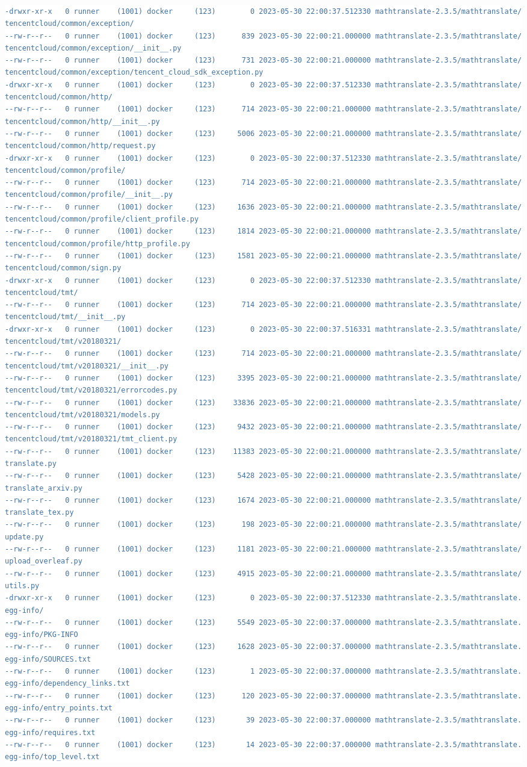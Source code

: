 ```diff
-drwxr-xr-x   0 runner    (1001) docker     (123)        0 2023-05-30 22:00:37.512330 mathtranslate-2.3.5/mathtranslate/tencentcloud/common/exception/
--rw-r--r--   0 runner    (1001) docker     (123)      839 2023-05-30 22:00:21.000000 mathtranslate-2.3.5/mathtranslate/tencentcloud/common/exception/__init__.py
--rw-r--r--   0 runner    (1001) docker     (123)      731 2023-05-30 22:00:21.000000 mathtranslate-2.3.5/mathtranslate/tencentcloud/common/exception/tencent_cloud_sdk_exception.py
-drwxr-xr-x   0 runner    (1001) docker     (123)        0 2023-05-30 22:00:37.512330 mathtranslate-2.3.5/mathtranslate/tencentcloud/common/http/
--rw-r--r--   0 runner    (1001) docker     (123)      714 2023-05-30 22:00:21.000000 mathtranslate-2.3.5/mathtranslate/tencentcloud/common/http/__init__.py
--rw-r--r--   0 runner    (1001) docker     (123)     5006 2023-05-30 22:00:21.000000 mathtranslate-2.3.5/mathtranslate/tencentcloud/common/http/request.py
-drwxr-xr-x   0 runner    (1001) docker     (123)        0 2023-05-30 22:00:37.512330 mathtranslate-2.3.5/mathtranslate/tencentcloud/common/profile/
--rw-r--r--   0 runner    (1001) docker     (123)      714 2023-05-30 22:00:21.000000 mathtranslate-2.3.5/mathtranslate/tencentcloud/common/profile/__init__.py
--rw-r--r--   0 runner    (1001) docker     (123)     1636 2023-05-30 22:00:21.000000 mathtranslate-2.3.5/mathtranslate/tencentcloud/common/profile/client_profile.py
--rw-r--r--   0 runner    (1001) docker     (123)     1814 2023-05-30 22:00:21.000000 mathtranslate-2.3.5/mathtranslate/tencentcloud/common/profile/http_profile.py
--rw-r--r--   0 runner    (1001) docker     (123)     1581 2023-05-30 22:00:21.000000 mathtranslate-2.3.5/mathtranslate/tencentcloud/common/sign.py
-drwxr-xr-x   0 runner    (1001) docker     (123)        0 2023-05-30 22:00:37.512330 mathtranslate-2.3.5/mathtranslate/tencentcloud/tmt/
--rw-r--r--   0 runner    (1001) docker     (123)      714 2023-05-30 22:00:21.000000 mathtranslate-2.3.5/mathtranslate/tencentcloud/tmt/__init__.py
-drwxr-xr-x   0 runner    (1001) docker     (123)        0 2023-05-30 22:00:37.516331 mathtranslate-2.3.5/mathtranslate/tencentcloud/tmt/v20180321/
--rw-r--r--   0 runner    (1001) docker     (123)      714 2023-05-30 22:00:21.000000 mathtranslate-2.3.5/mathtranslate/tencentcloud/tmt/v20180321/__init__.py
--rw-r--r--   0 runner    (1001) docker     (123)     3395 2023-05-30 22:00:21.000000 mathtranslate-2.3.5/mathtranslate/tencentcloud/tmt/v20180321/errorcodes.py
--rw-r--r--   0 runner    (1001) docker     (123)    33836 2023-05-30 22:00:21.000000 mathtranslate-2.3.5/mathtranslate/tencentcloud/tmt/v20180321/models.py
--rw-r--r--   0 runner    (1001) docker     (123)     9432 2023-05-30 22:00:21.000000 mathtranslate-2.3.5/mathtranslate/tencentcloud/tmt/v20180321/tmt_client.py
--rw-r--r--   0 runner    (1001) docker     (123)    11383 2023-05-30 22:00:21.000000 mathtranslate-2.3.5/mathtranslate/translate.py
--rw-r--r--   0 runner    (1001) docker     (123)     5428 2023-05-30 22:00:21.000000 mathtranslate-2.3.5/mathtranslate/translate_arxiv.py
--rw-r--r--   0 runner    (1001) docker     (123)     1674 2023-05-30 22:00:21.000000 mathtranslate-2.3.5/mathtranslate/translate_tex.py
--rw-r--r--   0 runner    (1001) docker     (123)      198 2023-05-30 22:00:21.000000 mathtranslate-2.3.5/mathtranslate/update.py
--rw-r--r--   0 runner    (1001) docker     (123)     1181 2023-05-30 22:00:21.000000 mathtranslate-2.3.5/mathtranslate/upload_overleaf.py
--rw-r--r--   0 runner    (1001) docker     (123)     4915 2023-05-30 22:00:21.000000 mathtranslate-2.3.5/mathtranslate/utils.py
-drwxr-xr-x   0 runner    (1001) docker     (123)        0 2023-05-30 22:00:37.512330 mathtranslate-2.3.5/mathtranslate.egg-info/
--rw-r--r--   0 runner    (1001) docker     (123)     5549 2023-05-30 22:00:37.000000 mathtranslate-2.3.5/mathtranslate.egg-info/PKG-INFO
--rw-r--r--   0 runner    (1001) docker     (123)     1628 2023-05-30 22:00:37.000000 mathtranslate-2.3.5/mathtranslate.egg-info/SOURCES.txt
--rw-r--r--   0 runner    (1001) docker     (123)        1 2023-05-30 22:00:37.000000 mathtranslate-2.3.5/mathtranslate.egg-info/dependency_links.txt
--rw-r--r--   0 runner    (1001) docker     (123)      120 2023-05-30 22:00:37.000000 mathtranslate-2.3.5/mathtranslate.egg-info/entry_points.txt
--rw-r--r--   0 runner    (1001) docker     (123)       39 2023-05-30 22:00:37.000000 mathtranslate-2.3.5/mathtranslate.egg-info/requires.txt
--rw-r--r--   0 runner    (1001) docker     (123)       14 2023-05-30 22:00:37.000000 mathtranslate-2.3.5/mathtranslate.egg-info/top_level.txt
```